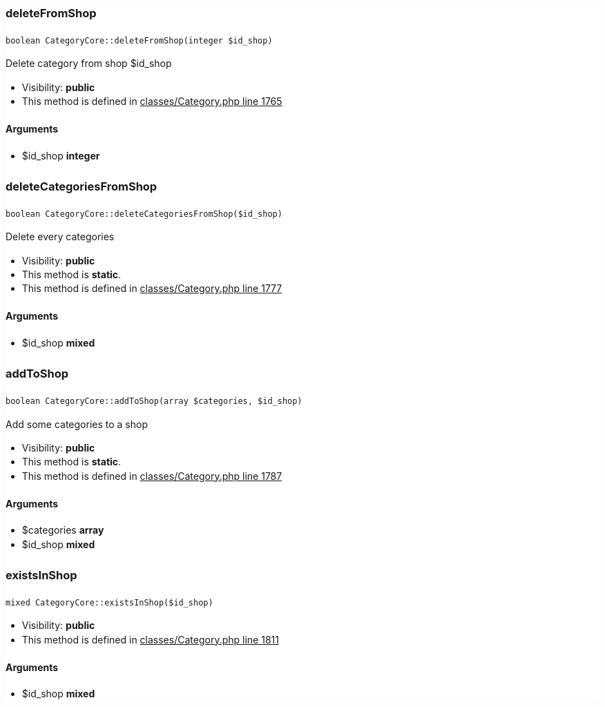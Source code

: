 
### deleteFromShop

    boolean CategoryCore::deleteFromShop(integer $id_shop)

Delete category from shop $id_shop



* Visibility: **public**
* This method is defined in [classes/Category.php line 1765](https://github.com/PrestaShop/PrestaShop/blob/1.6.1.1/classes/Category.php#1765)


#### Arguments
* $id_shop **integer**



### deleteCategoriesFromShop

    boolean CategoryCore::deleteCategoriesFromShop($id_shop)

Delete every categories



* Visibility: **public**
* This method is **static**.
* This method is defined in [classes/Category.php line 1777](https://github.com/PrestaShop/PrestaShop/blob/1.6.1.1/classes/Category.php#1777)


#### Arguments
* $id_shop **mixed**



### addToShop

    boolean CategoryCore::addToShop(array $categories, $id_shop)

Add some categories to a shop



* Visibility: **public**
* This method is **static**.
* This method is defined in [classes/Category.php line 1787](https://github.com/PrestaShop/PrestaShop/blob/1.6.1.1/classes/Category.php#1787)


#### Arguments
* $categories **array**
* $id_shop **mixed**



### existsInShop

    mixed CategoryCore::existsInShop($id_shop)





* Visibility: **public**
* This method is defined in [classes/Category.php line 1811](https://github.com/PrestaShop/PrestaShop/blob/1.6.1.1/classes/Category.php#1811)


#### Arguments
* $id_shop **mixed**


